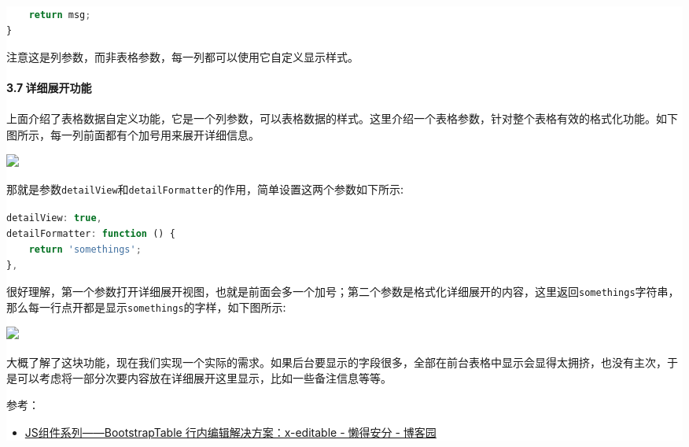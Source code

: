 ```js
    return msg;
}
```

注意这是列参数，而非表格参数，每一列都可以使用它自定义显示样式。

#### 3.7 详细展开功能
上面介绍了表格数据自定义功能，它是一个列参数，可以表格数据的样式。这里介绍一个表格参数，针对整个表格有效的格式化功能。如下图所示，每一列前面都有个加号用来展开详细信息。

![](/image/tech/2018-01-23-11-24-35.jpg)

那就是参数`detailView`和`detailFormatter`的作用，简单设置这两个参数如下所示:

```js
detailView: true,
detailFormatter: function () {
    return 'somethings';
},
```

很好理解，第一个参数打开详细展开视图，也就是前面会多一个加号；第二个参数是格式化详细展开的内容，这里返回`somethings`字符串，那么每一行点开都是显示`somethings`的字样，如下图所示:

![](/image/tech/2018-01-23-11-28-43.jpg)

大概了解了这块功能，现在我们实现一个实际的需求。如果后台要显示的字段很多，全部在前台表格中显示会显得太拥挤，也没有主次，于是可以考虑将一部分次要内容放在详细展开这里显示，比如一些备注信息等等。

参考：
- [JS组件系列——BootstrapTable 行内编辑解决方案：x-editable - 懒得安分 - 博客园](http://www.cnblogs.com/landeanfen/p/5821192.html)